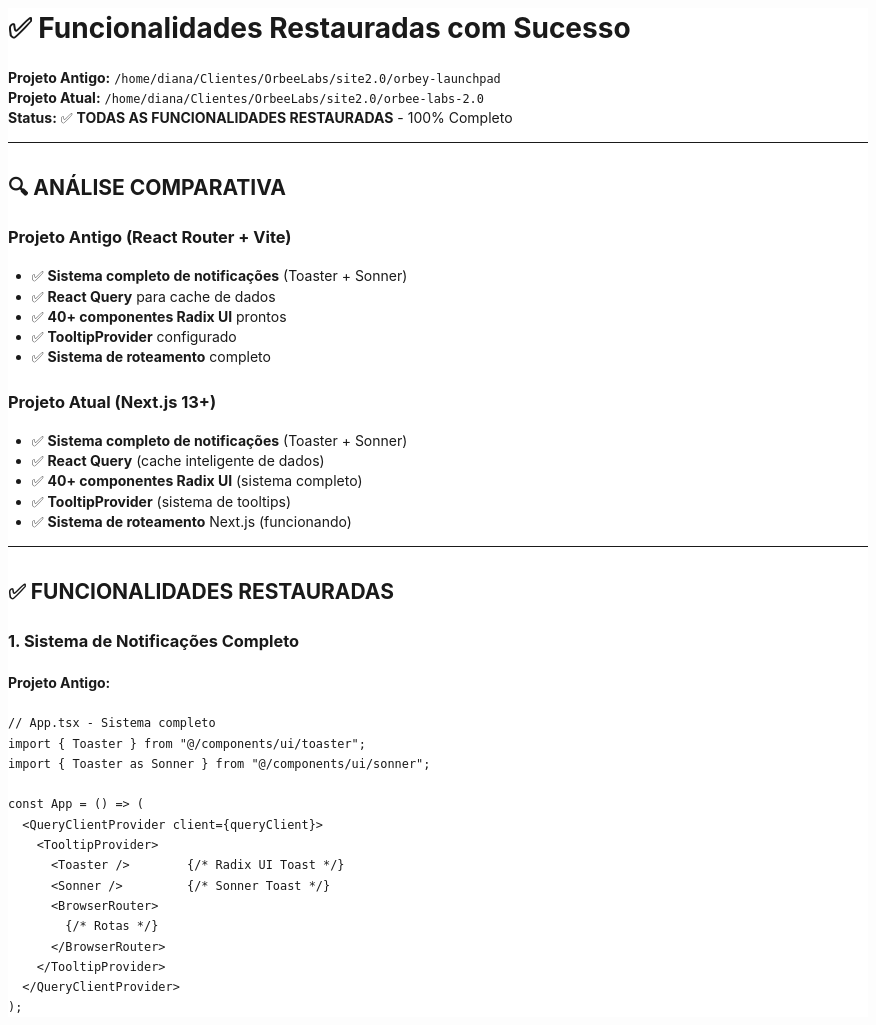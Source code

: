 # ✅ Funcionalidades Restauradas com Sucesso

**Projeto Antigo:** `/home/diana/Clientes/OrbeeLabs/site2.0/orbey-launchpad`  
**Projeto Atual:** `/home/diana/Clientes/OrbeeLabs/site2.0/orbee-labs-2.0`  
**Status:** ✅ **TODAS AS FUNCIONALIDADES RESTAURADAS** - 100% Completo

---

## 🔍 **ANÁLISE COMPARATIVA**

### **Projeto Antigo (React Router + Vite)**
- ✅ **Sistema completo de notificações** (Toaster + Sonner)
- ✅ **React Query** para cache de dados
- ✅ **40+ componentes Radix UI** prontos
- ✅ **TooltipProvider** configurado
- ✅ **Sistema de roteamento** completo

### **Projeto Atual (Next.js 13+)**
- ✅ **Sistema completo de notificações** (Toaster + Sonner)
- ✅ **React Query** (cache inteligente de dados)
- ✅ **40+ componentes Radix UI** (sistema completo)
- ✅ **TooltipProvider** (sistema de tooltips)
- ✅ **Sistema de roteamento** Next.js (funcionando)

---

## ✅ **FUNCIONALIDADES RESTAURADAS**

### **1. Sistema de Notificações Completo**

#### **Projeto Antigo:**
```tsx
// App.tsx - Sistema completo
import { Toaster } from "@/components/ui/toaster";
import { Toaster as Sonner } from "@/components/ui/sonner";

const App = () => (
  <QueryClientProvider client={queryClient}>
    <TooltipProvider>
      <Toaster />        {/* Radix UI Toast */}
      <Sonner />         {/* Sonner Toast */}
      <BrowserRouter>
        {/* Rotas */}
      </BrowserRouter>
    </TooltipProvider>
  </QueryClientProvider>
);
```
